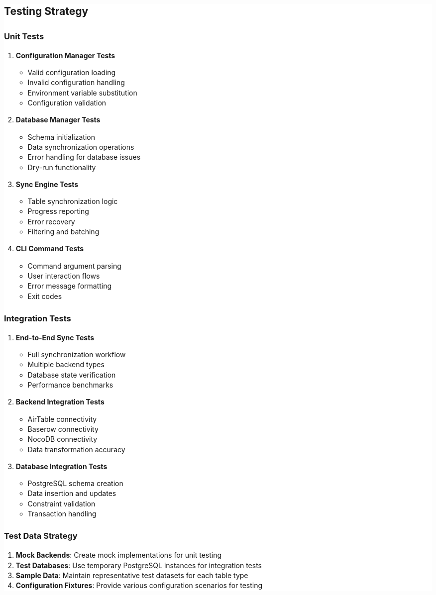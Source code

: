 ## Testing Strategy

### Unit Tests

1. **Configuration Manager Tests**
   - Valid configuration loading
   - Invalid configuration handling
   - Environment variable substitution
   - Configuration validation

2. **Database Manager Tests**
   - Schema initialization
   - Data synchronization operations
   - Error handling for database issues
   - Dry-run functionality

3. **Sync Engine Tests**
   - Table synchronization logic
   - Progress reporting
   - Error recovery
   - Filtering and batching

4. **CLI Command Tests**
   - Command argument parsing
   - User interaction flows
   - Error message formatting
   - Exit codes

### Integration Tests

1. **End-to-End Sync Tests**
   - Full synchronization workflow
   - Multiple backend types
   - Database state verification
   - Performance benchmarks

2. **Backend Integration Tests**
   - AirTable connectivity
   - Baserow connectivity  
   - NocoDB connectivity
   - Data transformation accuracy

3. **Database Integration Tests**
   - PostgreSQL schema creation
   - Data insertion and updates
   - Constraint validation
   - Transaction handling

### Test Data Strategy

1. **Mock Backends**: Create mock implementations for unit testing
2. **Test Databases**: Use temporary PostgreSQL instances for integration tests
3. **Sample Data**: Maintain representative test datasets for each table type
4. **Configuration Fixtures**: Provide various configuration scenarios for testing
